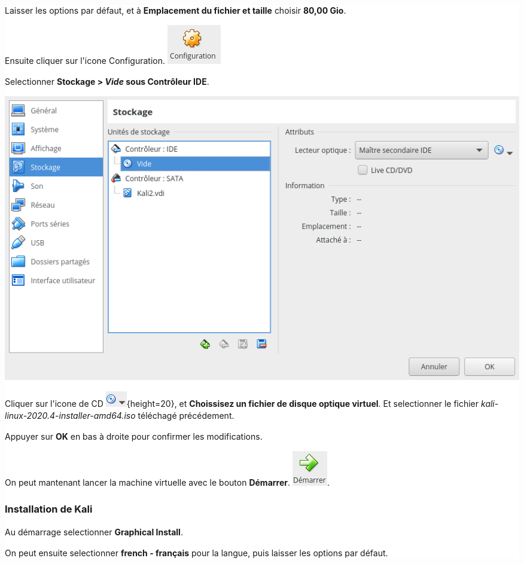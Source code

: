 Laisser les options par défaut, et à **Emplacement du fichier et taille** choisir **80,00 Gio**.


Ensuite cliquer sur l'icone Configuration. ![](./images/config_ico.png)

Selectionner **Stockage > *Vide* sous Contrôleur IDE**.

![](./images/stockage.png)

Cliquer sur l'icone de CD ![](./images/cd_icon.png){height=20}, et **Choissisez un fichier de disque optique virtuel**. Et selectionner le fichier *kali-linux-2020.4-installer-amd64.iso* téléchagé précédement.

Appuyer sur **OK** en bas à droite pour confirmer les modifications. 

On peut mantenant lancer la machine virtuelle avec le bouton **Démarrer**. ![](./images/demarrer.png).

### Installation de Kali

Au démarrage selectionner **Graphical Install**.

On peut ensuite selectionner **french - français** pour la langue, puis laisser les options par défaut.

